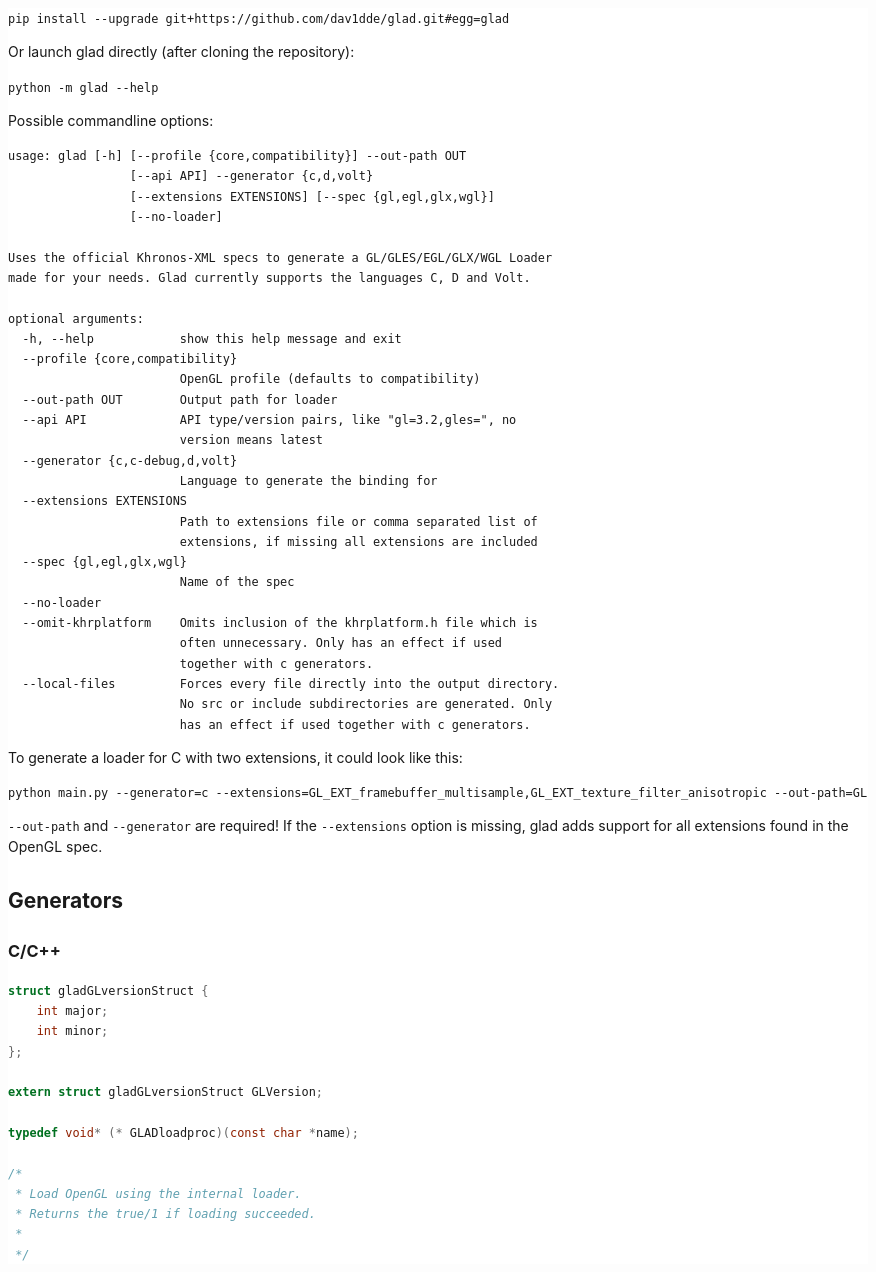     pip install --upgrade git+https://github.com/dav1dde/glad.git#egg=glad

Or launch glad directly (after cloning the repository):

    python -m glad --help


Possible commandline options:

    usage: glad [-h] [--profile {core,compatibility}] --out-path OUT
                     [--api API] --generator {c,d,volt}
                     [--extensions EXTENSIONS] [--spec {gl,egl,glx,wgl}]
                     [--no-loader]
    
    Uses the official Khronos-XML specs to generate a GL/GLES/EGL/GLX/WGL Loader
    made for your needs. Glad currently supports the languages C, D and Volt.
    
    optional arguments:
      -h, --help            show this help message and exit
      --profile {core,compatibility}
                            OpenGL profile (defaults to compatibility)
      --out-path OUT        Output path for loader
      --api API             API type/version pairs, like "gl=3.2,gles=", no
                            version means latest
      --generator {c,c-debug,d,volt}
                            Language to generate the binding for
      --extensions EXTENSIONS
                            Path to extensions file or comma separated list of
                            extensions, if missing all extensions are included
      --spec {gl,egl,glx,wgl}
                            Name of the spec
      --no-loader
      --omit-khrplatform    Omits inclusion of the khrplatform.h file which is
                            often unnecessary. Only has an effect if used
                            together with c generators.
      --local-files         Forces every file directly into the output directory.
                            No src or include subdirectories are generated. Only
                            has an effect if used together with c generators.


To generate a loader for C with two extensions, it could look like this:

    python main.py --generator=c --extensions=GL_EXT_framebuffer_multisample,GL_EXT_texture_filter_anisotropic --out-path=GL

`--out-path` and `--generator` are required!
If the `--extensions` option is missing, glad adds support for all extensions found in the OpenGL spec.


## Generators ##

### C/C++ ###

```c
struct gladGLversionStruct {
    int major;
    int minor;
};

extern struct gladGLversionStruct GLVersion;

typedef void* (* GLADloadproc)(const char *name);

/*
 * Load OpenGL using the internal loader.
 * Returns the true/1 if loading succeeded.
 *
 */
```